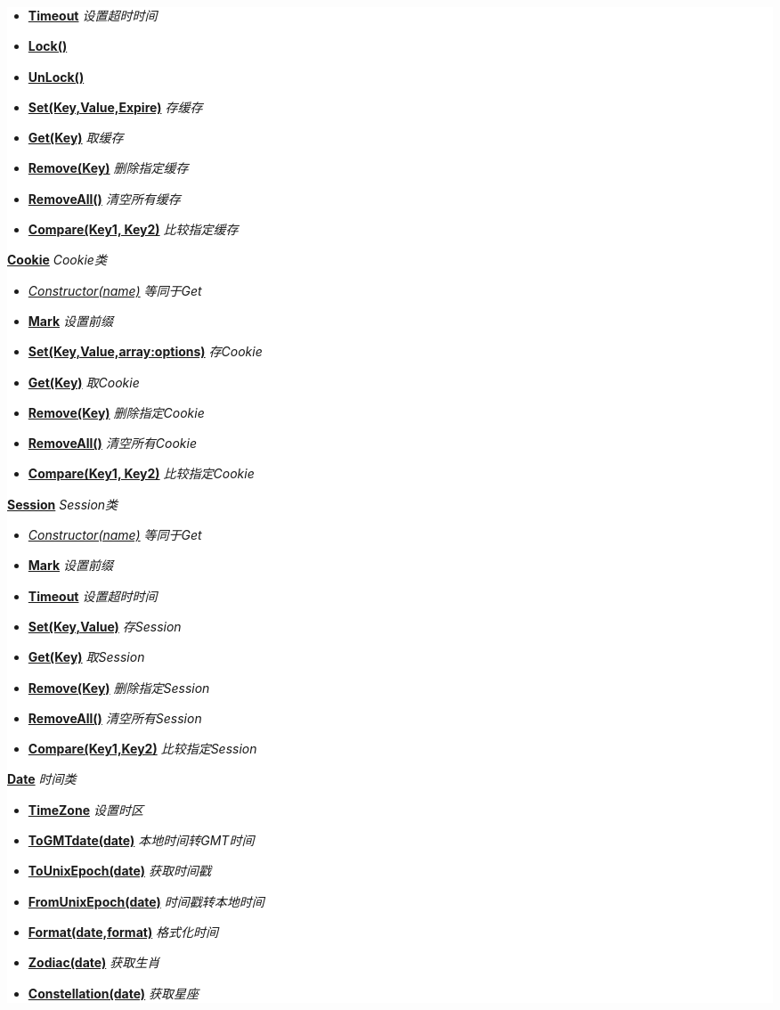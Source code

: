   * **[Timeout](Timeout.md)** _设置超时时间_

  * **[Lock()](Lock.md)** 

  * **[UnLock()](UnLock.md)** 

  * **[Set(Key,Value,Expire)](Set.md)** _存缓存_

  * **[Get(Key)](Get.md)** _取缓存_

  * **[Remove(Key)](Remove.md)** _删除指定缓存_

  * **[RemoveAll()](RemoveAll.md)** _清空所有缓存_

  * **[Compare(Key1, Key2)](Compare.md)** _比较指定缓存_

**[Cookie](Cookie.md)** _Cookie类_

  * _[Constructor(name)](Constructor.md)_ _等同于Get_

  * **[Mark](Mark.md)** _设置前缀_

  * **[Set(Key,Value,array:options)](set.md)** _存Cookie_

  * **[Get(Key)](get.md)** _取Cookie_

  * **[Remove(Key)](Remove.md)** _删除指定Cookie_

  * **[RemoveAll()](RemoveAll.md)** _清空所有Cookie_

  * **[Compare(Key1, Key2)](Compare.md)** _比较指定Cookie_

**[Session](Session.md)** _Session类_

  * _[Constructor(name)](Constructor.md)_ _等同于Get_

  * **[Mark](Mark.md)** _设置前缀_

  * **[Timeout](Timeout.md)** _设置超时时间_

  * **[Set(Key,Value)](Set.md)** _存Session_

  * **[Get(Key)](Get.md)** _取Session_

  * **[Remove(Key)](Remove.md)** _删除指定Session_

  * **[RemoveAll()](RemoveAll.md)** _清空所有Session_

  * **[Compare(Key1,Key2)](Compare.md)** _比较指定Session_

**[Date](Date.md)** _时间类_

  * **[TimeZone](TimeZone.md)** _设置时区_

  * **[ToGMTdate(date)](ToGMTdate.md)** _本地时间转GMT时间_

  * **[ToUnixEpoch(date)](ToUnixEpoch.md)** _获取时间戳_

  * **[FromUnixEpoch(date)](FromUnixEpoch.md)** _时间戳转本地时间_

  * **[Format(date,format)](Format.md)** _格式化时间_

  * **[Zodiac(date)](Zodiac.md)** _获取生肖_

  * **[Constellation(date)](Constellation.md)** _获取星座_
